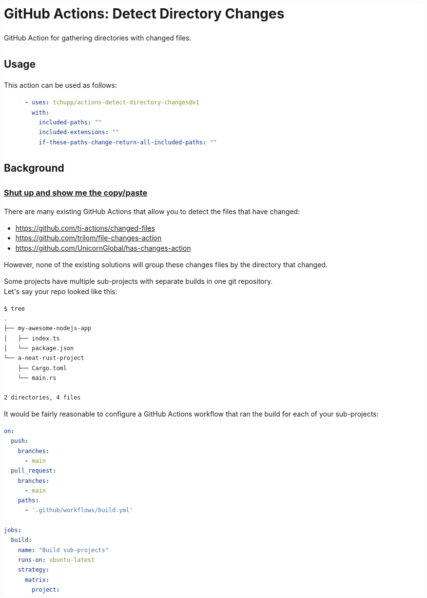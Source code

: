 # GitHub Actions: Detect Directory Changes

GitHub Action for gathering directories with changed files.

## Usage

This action can be used as follows:

```yaml
      - uses: tchupp/actions-detect-directory-changes@v1
        with:
          included-paths: ""
          included-extensions: ""
          if-these-paths-change-return-all-included-paths: ""
```

## Background

### [Shut up and show me the copy/paste](#examples)

There are many existing GitHub Actions that allow you to detect the files that have changed:

- https://github.com/tj-actions/changed-files
- https://github.com/trilom/file-changes-action
- https://github.com/UnicornGlobal/has-changes-action

However, none of the existing solutions will group these changes files by the directory that changed.

Some projects have multiple sub-projects with separate builds in one git repository.  
Let's say your repo looked like this:

```bash
$ tree
.
├── my-awesome-nodejs-app
│   ├── index.ts
│   └── package.json
└── a-neat-rust-project
    ├── Cargo.toml
    └── main.rs

2 directories, 4 files
```

It would be fairly reasonable to configure a GitHub Actions workflow that ran the build for each of your sub-projects:

```yaml
on:
  push:
    branches:
      - main
  pull_request:
    branches:
      - main
    paths:
      - '.github/workflows/build.yml'

jobs:
  build:
    name: "Build sub-projects"
    runs-on: ubuntu-latest
    strategy:
      matrix:
        project:
```